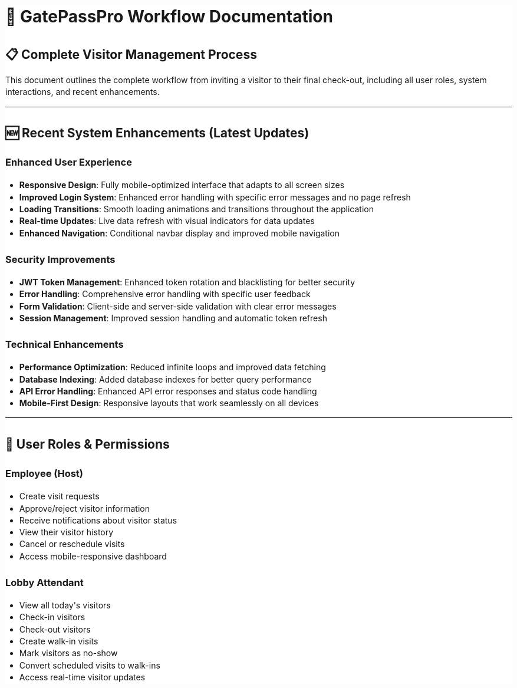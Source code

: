 # 🔄 GatePassPro Workflow Documentation

## 📋 **Complete Visitor Management Process**

This document outlines the complete workflow from inviting a visitor to their final check-out, including all user roles, system interactions, and recent enhancements.

---

## 🆕 **Recent System Enhancements (Latest Updates)**

### **Enhanced User Experience**
- **Responsive Design**: Fully mobile-optimized interface that adapts to all screen sizes
- **Improved Login System**: Enhanced error handling with specific error messages and no page refresh
- **Loading Transitions**: Smooth loading animations and transitions throughout the application
- **Real-time Updates**: Live data refresh with visual indicators for data updates
- **Enhanced Navigation**: Conditional navbar display and improved mobile navigation

### **Security Improvements**
- **JWT Token Management**: Enhanced token rotation and blacklisting for better security
- **Error Handling**: Comprehensive error handling with specific user feedback
- **Form Validation**: Client-side and server-side validation with clear error messages
- **Session Management**: Improved session handling and automatic token refresh

### **Technical Enhancements**
- **Performance Optimization**: Reduced infinite loops and improved data fetching
- **Database Indexing**: Added database indexes for better query performance
- **API Error Handling**: Enhanced API error responses and status code handling
- **Mobile-First Design**: Responsive layouts that work seamlessly on all devices

---

## 👥 **User Roles & Permissions**

### **Employee (Host)**
- Create visit requests
- Approve/reject visitor information
- Receive notifications about visitor status
- View their visitor history
- Cancel or reschedule visits
- Access mobile-responsive dashboard

### **Lobby Attendant**
- View all today's visitors
- Check-in visitors
- Check-out visitors
- Create walk-in visits
- Mark visitors as no-show
- Convert scheduled visits to walk-ins
- Access real-time visitor updates
